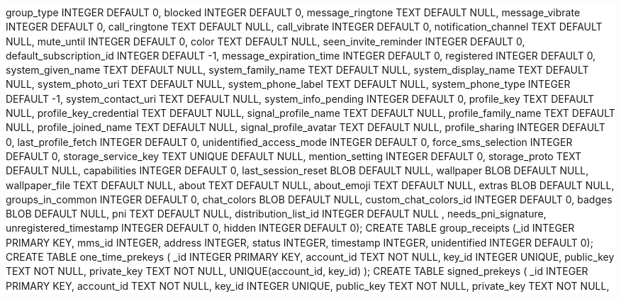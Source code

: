   group_type INTEGER DEFAULT 0,
  blocked INTEGER DEFAULT 0,
  message_ringtone TEXT DEFAULT NULL, 
  message_vibrate INTEGER DEFAULT 0, 
  call_ringtone TEXT DEFAULT NULL, 
  call_vibrate INTEGER DEFAULT 0, 
  notification_channel TEXT DEFAULT NULL, 
  mute_until INTEGER DEFAULT 0, 
  color TEXT DEFAULT NULL, 
  seen_invite_reminder INTEGER DEFAULT 0,
  default_subscription_id INTEGER DEFAULT -1,
  message_expiration_time INTEGER DEFAULT 0,
  registered INTEGER DEFAULT 0,
  system_given_name TEXT DEFAULT NULL, 
  system_family_name TEXT DEFAULT NULL, 
  system_display_name TEXT DEFAULT NULL, 
  system_photo_uri TEXT DEFAULT NULL, 
  system_phone_label TEXT DEFAULT NULL, 
  system_phone_type INTEGER DEFAULT -1, 
  system_contact_uri TEXT DEFAULT NULL, 
  system_info_pending INTEGER DEFAULT 0, 
  profile_key TEXT DEFAULT NULL, 
  profile_key_credential TEXT DEFAULT NULL, 
  signal_profile_name TEXT DEFAULT NULL, 
  profile_family_name TEXT DEFAULT NULL, 
  profile_joined_name TEXT DEFAULT NULL, 
  signal_profile_avatar TEXT DEFAULT NULL, 
  profile_sharing INTEGER DEFAULT 0, 
  last_profile_fetch INTEGER DEFAULT 0, 
  unidentified_access_mode INTEGER DEFAULT 0, 
  force_sms_selection INTEGER DEFAULT 0, 
  storage_service_key TEXT UNIQUE DEFAULT NULL, 
  mention_setting INTEGER DEFAULT 0, 
  storage_proto TEXT DEFAULT NULL,
  capabilities INTEGER DEFAULT 0,
  last_session_reset BLOB DEFAULT NULL,
  wallpaper BLOB DEFAULT NULL,
  wallpaper_file TEXT DEFAULT NULL,
  about TEXT DEFAULT NULL,
  about_emoji TEXT DEFAULT NULL,
  extras BLOB DEFAULT NULL,
  groups_in_common INTEGER DEFAULT 0,
  chat_colors BLOB DEFAULT NULL,
  custom_chat_colors_id INTEGER DEFAULT 0,
  badges BLOB DEFAULT NULL,
  pni TEXT DEFAULT NULL,
  distribution_list_id INTEGER DEFAULT NULL
, needs_pni_signature, unregistered_timestamp INTEGER DEFAULT 0, hidden INTEGER DEFAULT 0);
CREATE TABLE group_receipts (_id INTEGER PRIMARY KEY, mms_id INTEGER, address INTEGER, status INTEGER, timestamp INTEGER, unidentified INTEGER DEFAULT 0);
CREATE TABLE one_time_prekeys (
        _id INTEGER PRIMARY KEY,
        account_id TEXT NOT NULL,
        key_id INTEGER UNIQUE, 
        public_key TEXT NOT NULL, 
        private_key TEXT NOT NULL,
        UNIQUE(account_id, key_id)
      );
CREATE TABLE signed_prekeys (
        _id INTEGER PRIMARY KEY,
        account_id TEXT NOT NULL,
        key_id INTEGER UNIQUE, 
        public_key TEXT NOT NULL,
        private_key TEXT NOT NULL,